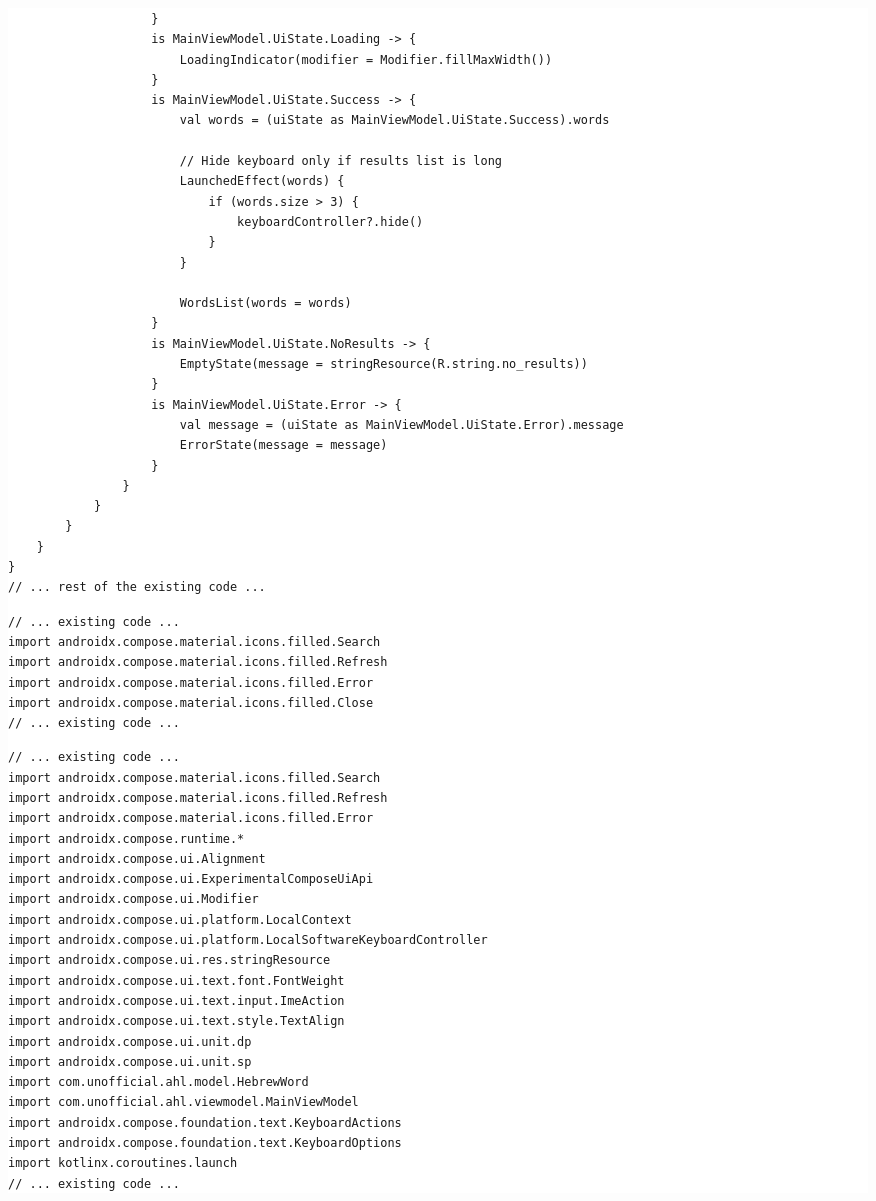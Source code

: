 ```plaintext
                    }
                    is MainViewModel.UiState.Loading -> {
                        LoadingIndicator(modifier = Modifier.fillMaxWidth())
                    }
                    is MainViewModel.UiState.Success -> {
                        val words = (uiState as MainViewModel.UiState.Success).words
                        
                        // Hide keyboard only if results list is long
                        LaunchedEffect(words) {
                            if (words.size > 3) {
                                keyboardController?.hide()
                            }
                        }
                        
                        WordsList(words = words)
                    }
                    is MainViewModel.UiState.NoResults -> {
                        EmptyState(message = stringResource(R.string.no_results))
                    }
                    is MainViewModel.UiState.Error -> {
                        val message = (uiState as MainViewModel.UiState.Error).message
                        ErrorState(message = message)
                    }
                }
            }
        }
    }
}
// ... rest of the existing code ...
```

```plaintext
// ... existing code ...
import androidx.compose.material.icons.filled.Search
import androidx.compose.material.icons.filled.Refresh
import androidx.compose.material.icons.filled.Error
import androidx.compose.material.icons.filled.Close
// ... existing code ...
```

```plaintext
// ... existing code ...
import androidx.compose.material.icons.filled.Search
import androidx.compose.material.icons.filled.Refresh
import androidx.compose.material.icons.filled.Error
import androidx.compose.runtime.*
import androidx.compose.ui.Alignment
import androidx.compose.ui.ExperimentalComposeUiApi
import androidx.compose.ui.Modifier
import androidx.compose.ui.platform.LocalContext
import androidx.compose.ui.platform.LocalSoftwareKeyboardController
import androidx.compose.ui.res.stringResource
import androidx.compose.ui.text.font.FontWeight
import androidx.compose.ui.text.input.ImeAction
import androidx.compose.ui.text.style.TextAlign
import androidx.compose.ui.unit.dp
import androidx.compose.ui.unit.sp
import com.unofficial.ahl.model.HebrewWord
import com.unofficial.ahl.viewmodel.MainViewModel
import androidx.compose.foundation.text.KeyboardActions
import androidx.compose.foundation.text.KeyboardOptions
import kotlinx.coroutines.launch
// ... existing code ...
```

